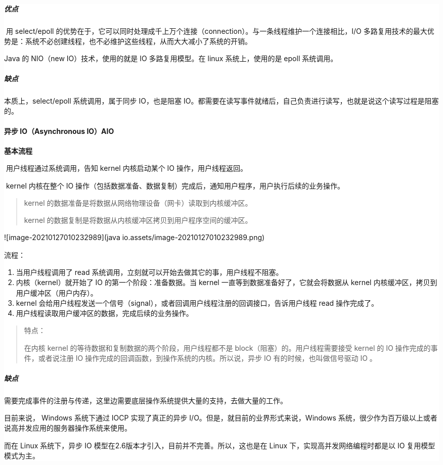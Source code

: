 
##### 优点

​		用 select/epoll 的优势在于，它可以同时处理成千上万个连接（connection）。与一条线程维护一个连接相比，I/O 多路复用技术的最大优势是：系统不必创建线程，也不必维护这些线程，从而大大减小了系统的开销。

Java 的 NIO（new IO）技术，使用的就是 IO 多路复用模型。在 linux 系统上，使用的是 epoll 系统调用。

##### 缺点

本质上，select/epoll 系统调用，属于同步 IO，也是阻塞 IO。都需要在读写事件就绪后，自己负责进行读写，也就是说这个读写过程是阻塞的。



#### 异步 IO（Asynchronous IO）AIO

**基本流程**

​		用户线程通过系统调用，告知 kernel 内核启动某个 IO 操作，用户线程返回。

​		kernel 内核在整个 IO 操作（包括数据准备、数据复制）完成后，通知用户程序，用户执行后续的业务操作。

> kernel 的数据准备是将数据从网络物理设备（网卡）读取到内核缓冲区。
>
> kernel 的数据复制是将数据从内核缓冲区拷贝到用户程序空间的缓冲区。

![image-20210127010232989](java io.assets/image-20210127010232989.png)

流程：

1. 当用户线程调用了 read 系统调用，立刻就可以开始去做其它的事，用户线程不阻塞。
2. 内核（kernel）就开始了 IO 的第一个阶段：准备数据。当 kernel 一直等到数据准备好了，它就会将数据从 kernel 内核缓冲区，拷贝到用户缓冲区（用户内存）。
3. kernel 会给用户线程发送一个信号（signal），或者回调用户线程注册的回调接口，告诉用户线程 read 操作完成了。
4. 用户线程读取用户缓冲区的数据，完成后续的业务操作。

> 特点：
>
> 在内核 kernel 的等待数据和复制数据的两个阶段，用户线程都不是 block（阻塞）的。用户线程需要接受 kernel 的 IO 操作完成的事件，或者说注册 IO 操作完成的回调函数，到操作系统的内核。所以说，异步 IO 有的时候，也叫做信号驱动 IO 。



##### 缺点

需要完成事件的注册与传递，这里边需要底层操作系统提供大量的支持，去做大量的工作。

目前来说， Windows 系统下通过 IOCP 实现了真正的异步 I/O。但是，就目前的业界形式来说，Windows 系统，很少作为百万级以上或者说高并发应用的服务器操作系统来使用。

而在 Linux 系统下，异步 IO 模型在2.6版本才引入，目前并不完善。所以，这也是在 Linux 下，实现高并发网络编程时都是以 IO 复用模型模式为主。